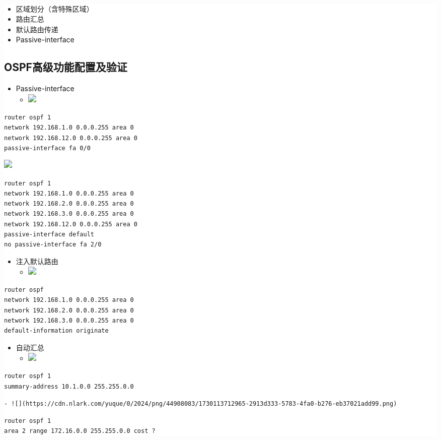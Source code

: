+ 区域划分（含特殊区域）
+ 路由汇总
+ 默认路由传递
+ Passive-interface

## OSPF高级功能配置及验证
+ Passive-interface
    - ![](https://cdn.nlark.com/yuque/0/2024/png/44908083/1730103668216-946f3d0c-b38a-44c0-b683-614f039a47ee.png)

```plain
router ospf 1
network 192.168.1.0 0.0.0.255 area 0
network 192.168.12.0 0.0.0.255 area 0
passive-interface fa 0/0
```

![](https://cdn.nlark.com/yuque/0/2024/png/44908083/1730104286308-472055dd-f8c1-43d5-882d-bbf2abc09ea6.png)

```plain
router ospf 1 
network 192.168.1.0 0.0.0.255 area 0
network 192.168.2.0 0.0.0.255 area 0
network 192.168.3.0 0.0.0.255 area 0
network 192.168.12.0 0.0.0.255 area 0
passive-interface default
no passive-interface fa 2/0
```

+ 注入默认路由
    - ![](https://cdn.nlark.com/yuque/0/2024/jpeg/44908083/1730104513770-3af86fb7-7636-46e3-bd19-cc3e78dbdf41.jpeg)

```plain
router ospf
network 192.168.1.0 0.0.0.255 area 0
network 192.168.2.0 0.0.0.255 area 0 
network 192.168.3.0 0.0.0.255 area 0
default-information originate
```

+ 自动汇总
    - ![](https://cdn.nlark.com/yuque/0/2024/png/44908083/1730105593346-f49940e9-7c5d-4a2a-a6f5-a4838f33aa88.png)

```plain
router ospf 1
summary-address 10.1.0.0 255.255.0.0
```

    - ![](https://cdn.nlark.com/yuque/0/2024/png/44908083/1730113712965-2913d333-5783-4fa0-b276-eb37021add99.png)

```plain
router ospf 1
area 2 range 172.16.0.0 255.255.0.0 cost ?
```
